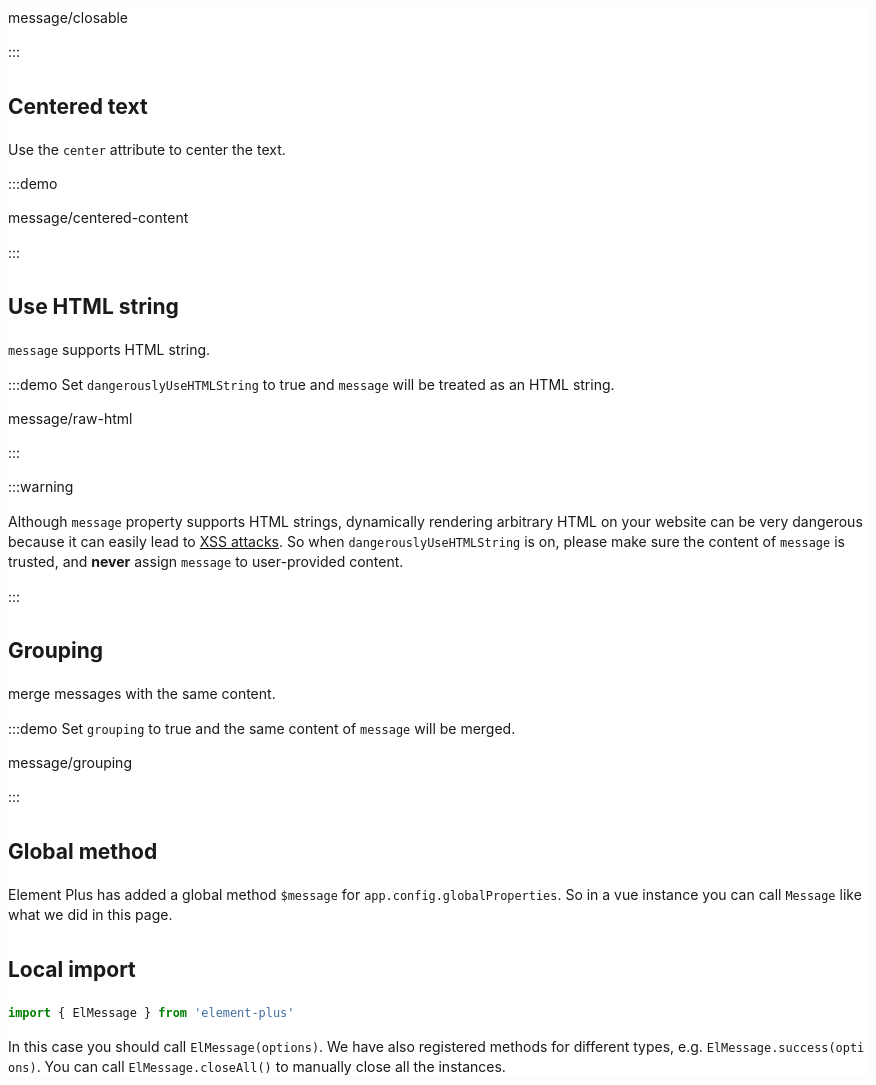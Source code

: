 message/closable

:::

## Centered text

Use the `center` attribute to center the text.

:::demo

message/centered-content

:::

## Use HTML string

`message` supports HTML string.

:::demo Set `dangerouslyUseHTMLString` to true and `message` will be treated as an HTML string.

message/raw-html

:::

:::warning

Although `message` property supports HTML strings, dynamically rendering arbitrary HTML on your website can be very dangerous because it can easily lead to [XSS attacks](https://en.wikipedia.org/wiki/Cross-site_scripting). So when `dangerouslyUseHTMLString` is on, please make sure the content of `message` is trusted, and **never** assign `message` to user-provided content.

:::

## Grouping

merge messages with the same content.

:::demo Set `grouping` to true and the same content of `message` will be merged.

message/grouping

:::

## Global method

Element Plus has added a global method `$message` for `app.config.globalProperties`. So in a vue instance you can call `Message` like what we did in this page.

## Local import

```ts
import { ElMessage } from 'element-plus'
```

In this case you should call `ElMessage(options)`. We have also registered methods for different types, e.g. `ElMessage.success(options)`. You can call `ElMessage.closeAll()` to manually close all the instances.
